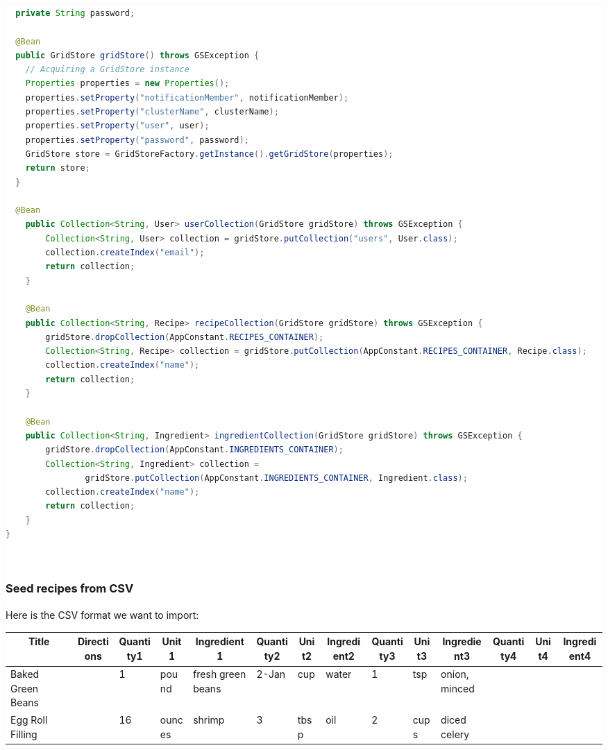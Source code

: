 ```java
  private String password;

  @Bean
  public GridStore gridStore() throws GSException {
    // Acquiring a GridStore instance
    Properties properties = new Properties();
    properties.setProperty("notificationMember", notificationMember);
    properties.setProperty("clusterName", clusterName);
    properties.setProperty("user", user);
    properties.setProperty("password", password);
    GridStore store = GridStoreFactory.getInstance().getGridStore(properties);
    return store;
  }

  @Bean
    public Collection<String, User> userCollection(GridStore gridStore) throws GSException {
        Collection<String, User> collection = gridStore.putCollection("users", User.class);
        collection.createIndex("email");
        return collection;
    }

    @Bean
    public Collection<String, Recipe> recipeCollection(GridStore gridStore) throws GSException {
        gridStore.dropCollection(AppConstant.RECIPES_CONTAINER);
        Collection<String, Recipe> collection = gridStore.putCollection(AppConstant.RECIPES_CONTAINER, Recipe.class);
        collection.createIndex("name");
        return collection;
    }

    @Bean
    public Collection<String, Ingredient> ingredientCollection(GridStore gridStore) throws GSException {
        gridStore.dropCollection(AppConstant.INGREDIENTS_CONTAINER);
        Collection<String, Ingredient> collection =
                gridStore.putCollection(AppConstant.INGREDIENTS_CONTAINER, Ingredient.class);
        collection.createIndex("name");
        return collection;
    }
}
```
<br>

### Seed recipes from CSV

Here is the CSV format we want to import:

|Title            |Directions|Quantity1|Unit1 |Ingredient1      |Quantity2|Unit2|Ingredient2|Quantity3|Unit3|Ingredient3  |Quantity4|Unit4|Ingredient4|
|-----------------|----------|---------|------|-----------------|---------|-----|-----------|---------|-----|-------------|---------|-----|-----------|
|Baked Green Beans|          |1        |pound |fresh green beans|2-Jan    |cup  |water      |1        |tsp  |onion, minced|         |     |           |
|Egg Roll Filling |          |16       |ounces|shrimp           |3        |tbsp |oil        |2        |cups |diced celery |         |     |           |
